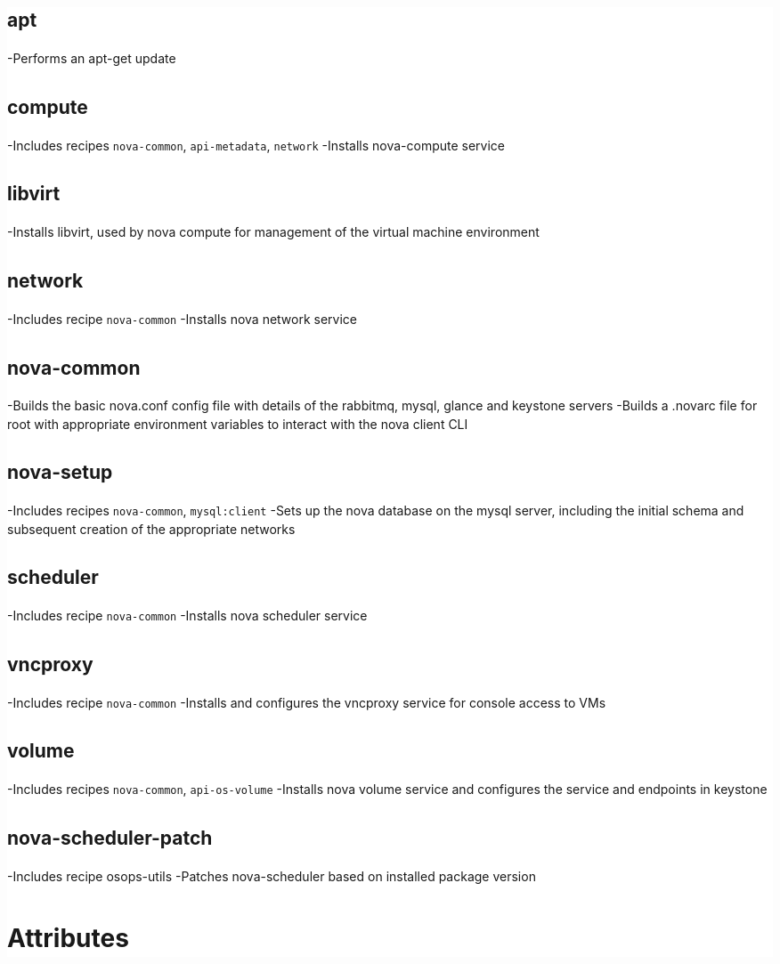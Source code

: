 apt
----
-Performs an apt-get update

compute
----
-Includes recipes `nova-common`, `api-metadata`, `network`
-Installs nova-compute service

libvirt
----
-Installs libvirt, used by nova compute for management of the virtual machine environment

network
----
-Includes recipe `nova-common`
-Installs nova network service

nova-common
----
-Builds the basic nova.conf config file with details of the rabbitmq, mysql, glance and keystone servers
-Builds a .novarc file for root with appropriate environment variables to interact with the nova client CLI

nova-setup
----
-Includes recipes `nova-common`, `mysql:client`
-Sets up the nova database on the mysql server, including the initial schema and subsequent creation of the appropriate networks

scheduler
----
-Includes recipe `nova-common`
-Installs nova scheduler service

vncproxy
----
-Includes recipe `nova-common`
-Installs and configures the vncproxy service for console access to VMs

volume
----
-Includes recipes `nova-common`, `api-os-volume`
-Installs nova volume service and configures the service and endpoints in keystone

nova-scheduler-patch
----
-Includes recipe osops-utils
-Patches nova-scheduler based on installed package version


Attributes
==========
